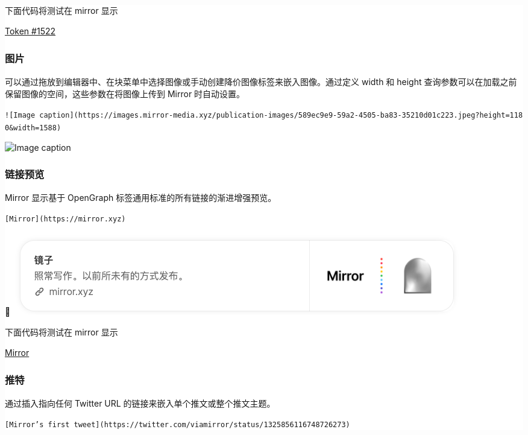 下面代码将测试在 mirror 显示

[Token #1522](auction://0xabEFBc9fD2F806065b4f3C237d4b59D9A97Bcac7?network=mainnet&tokenId=1522)

### 图片
可以通过拖放到编辑器中、在块菜单中选择图像或手动创建降价图像标签来嵌入图像。通过定义 width 和 height 查询参数可以在加载之前保留图像的空间，这些参数在将图像上传到 Mirror 时自动设置。

	![Image caption](https://images.mirror-media.xyz/publication-images/589ec9e9-59a2-4505-ba83-35210d01c223.jpeg?height=1180&width=1588)
![Image caption](https://images.mirror-media.xyz/publication-images/589ec9e9-59a2-4505-ba83-35210d01c223.jpeg?height=1180&width=1588)
### 链接预览
Mirror 显示基于 OpenGraph 标签通用标准的所有链接的渐进增强预览。

	[Mirror](https://mirror.xyz)	
![](./pic/mirror7.png)

下面代码将测试在 mirror 显示

[Mirror](https://mirror.xyz)
### 推特
通过插入指向任何 Twitter URL 的链接来嵌入单个推文或整个推文主题。

	[Mirror’s first tweet](https://twitter.com/viamirror/status/1325856116748726273)